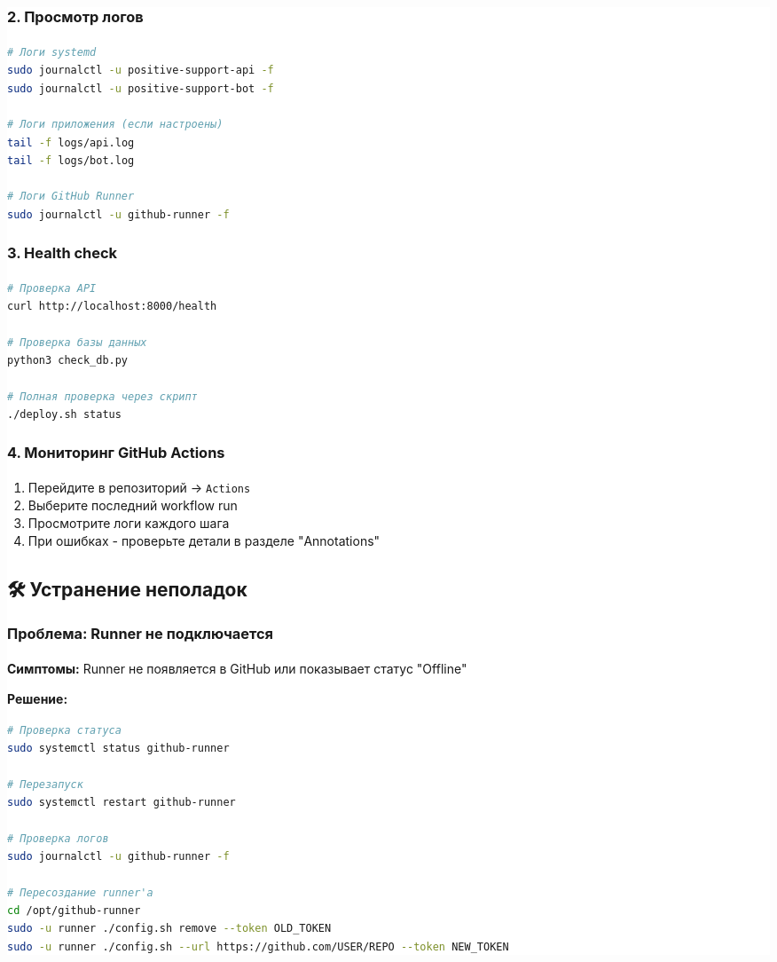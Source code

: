 ### 2. Просмотр логов

```bash
# Логи systemd
sudo journalctl -u positive-support-api -f
sudo journalctl -u positive-support-bot -f

# Логи приложения (если настроены)
tail -f logs/api.log
tail -f logs/bot.log

# Логи GitHub Runner
sudo journalctl -u github-runner -f
```

### 3. Health check

```bash
# Проверка API
curl http://localhost:8000/health

# Проверка базы данных
python3 check_db.py

# Полная проверка через скрипт
./deploy.sh status
```

### 4. Мониторинг GitHub Actions

1. Перейдите в репозиторий → `Actions`
2. Выберите последний workflow run
3. Просмотрите логи каждого шага
4. При ошибках - проверьте детали в разделе "Annotations"

## 🛠️ Устранение неполадок

### Проблема: Runner не подключается

**Симптомы:** Runner не появляется в GitHub или показывает статус "Offline"

**Решение:**
```bash
# Проверка статуса
sudo systemctl status github-runner

# Перезапуск
sudo systemctl restart github-runner

# Проверка логов
sudo journalctl -u github-runner -f

# Пересоздание runner'а
cd /opt/github-runner
sudo -u runner ./config.sh remove --token OLD_TOKEN
sudo -u runner ./config.sh --url https://github.com/USER/REPO --token NEW_TOKEN
```
